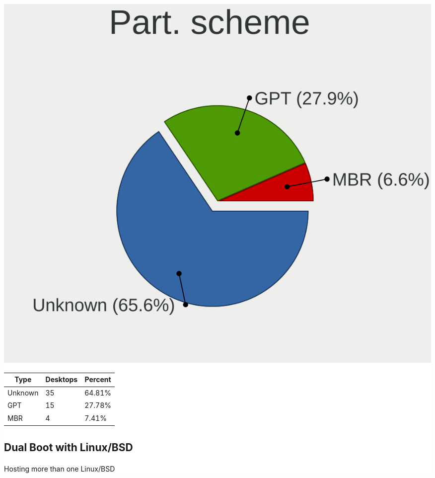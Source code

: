 ![Part. scheme](./images/pie_chart/os_part_scheme.svg)


| Type    | Desktops | Percent |
|---------|----------|---------|
| Unknown | 35       | 64.81%  |
| GPT     | 15       | 27.78%  |
| MBR     | 4        | 7.41%   |

Dual Boot with Linux/BSD
------------------------

Hosting more than one Linux/BSD
